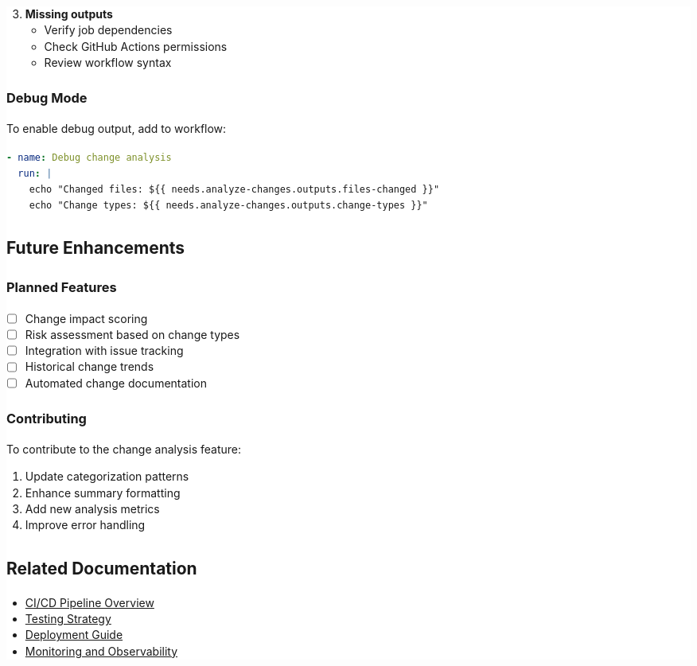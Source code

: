 3. **Missing outputs**
   - Verify job dependencies
   - Check GitHub Actions permissions
   - Review workflow syntax

### Debug Mode
To enable debug output, add to workflow:
```yaml
- name: Debug change analysis
  run: |
    echo "Changed files: ${{ needs.analyze-changes.outputs.files-changed }}"
    echo "Change types: ${{ needs.analyze-changes.outputs.change-types }}"
```

## Future Enhancements

### Planned Features
- [ ] Change impact scoring
- [ ] Risk assessment based on change types
- [ ] Integration with issue tracking
- [ ] Historical change trends
- [ ] Automated change documentation

### Contributing
To contribute to the change analysis feature:
1. Update categorization patterns
2. Enhance summary formatting
3. Add new analysis metrics
4. Improve error handling

## Related Documentation
- [CI/CD Pipeline Overview](../deployment/ci-cd-pipeline.md)
- [Testing Strategy](../testing/testing-strategy.md)
- [Deployment Guide](../deployment/deployment-guide.md)
- [Monitoring and Observability](../monitoring/monitoring.md)
